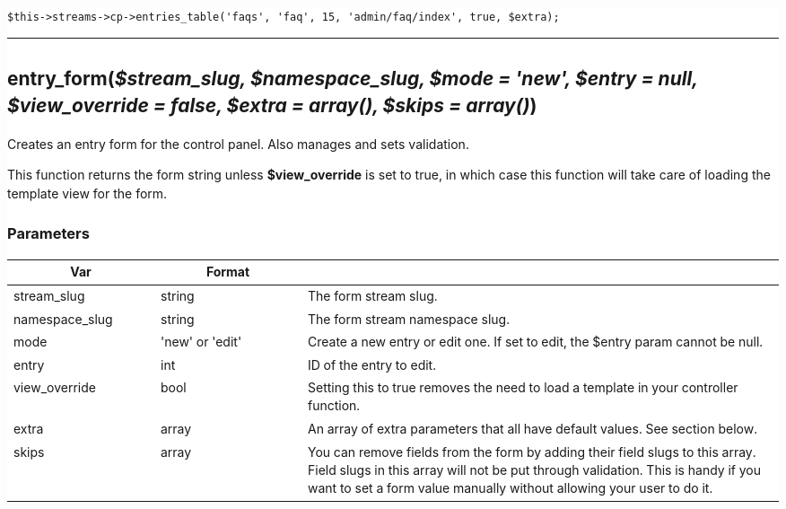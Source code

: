 	$this->streams->cp->entries_table('faqs', 'faq', 15, 'admin/faq/index', true, $extra);

<hr id="entry-form"/>

## entry\_form(<var>$stream\_slug, $namespace\_slug, $mode = 'new', $entry = null, $view\_override = false, $extra = array(), $skips = array()</var>)

Creates an entry form for the control panel. Also manages and sets validation.

This function returns the form string unless **$view_override** is set to true, in which case this function will take care of loading the template view for the form.

### Parameters

<table cellpadding="0" cellspacing="0" class="docs_table"> 
	<thead> 
	<tr> 
		<th width="150">Var</th> 
		<th width="150">Format</th> 
		<th></th> 
	</tr>
	</thead>
	<tbody> 
	<tr> 
		<td>stream_slug</td>
		<td>string</td>
		<td>The form stream slug.</td>
	</tr> 
	<tr> 
		<td>namespace_slug</td>
		<td>string</td>
		<td>The form stream namespace slug.</td>
	</tr> 
	<tr> 
		<td>mode</td>
		<td>'new' or 'edit'</td>
		<td>Create a new entry or edit one. If set to edit, the $entry param cannot be null.</td>
	</tr>
	<tr> 
		<td>entry</td>
		<td>int</td>
		<td>ID of the entry to edit.</td>
	</tr>
	<tr> 
		<td>view_override</td>
		<td>bool</td>
		<td>Setting this to true removes the need to load a template in your controller function.</td>
	</tr>
	<tr> 
		<td>extra</td>
		<td>array</td>
		<td>An array of extra parameters that all have default values. See section below.</td>
	</tr>
	<tr> 
		<td>skips</td>
		<td>array</td>
		<td>You can remove fields from the form by adding their field slugs to this array. Field slugs in this array will not be put through validation. This is handy if you want to set a form value manually without allowing your user to do it.</td>
	</tr>
</table>
